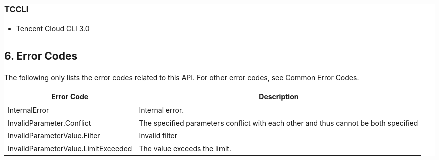 ### TCCLI

* [Tencent Cloud CLI 3.0](https://cloud.tencent.com/document/product/440/6176)

## 6. Error Codes

The following only lists the error codes related to this API. For other error codes, see [Common Error Codes](/document/api/377/20428#.E5.85.AC.E5.85.B1.E9.94.99.E8.AF.AF.E7.A0.81).

| Error Code | Description |
|---------|---------|
| InternalError | Internal error. |
| InvalidParameter.Conflict | The specified parameters conflict with each other and thus cannot be both specified |
| InvalidParameterValue.Filter | Invalid filter |
| InvalidParameterValue.LimitExceeded | The value exceeds the limit. |
